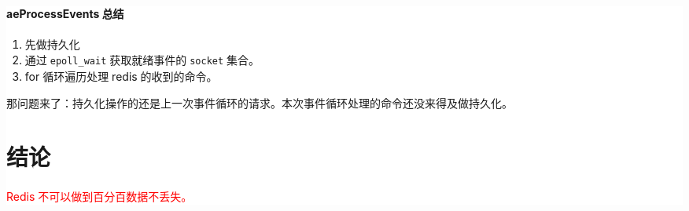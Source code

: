 

#### aeProcessEvents 总结

1. 先做持久化
2. 通过 `epoll_wait` 获取就绪事件的 `socket` 集合。
3.  for 循环遍历处理 redis 的收到的命令。

那问题来了：持久化操作的还是上一次事件循环的请求。本次事件循环处理的命令还没来得及做持久化。

# 结论

<font color=red>Redis 不可以做到百分百数据不丢失。</font>

